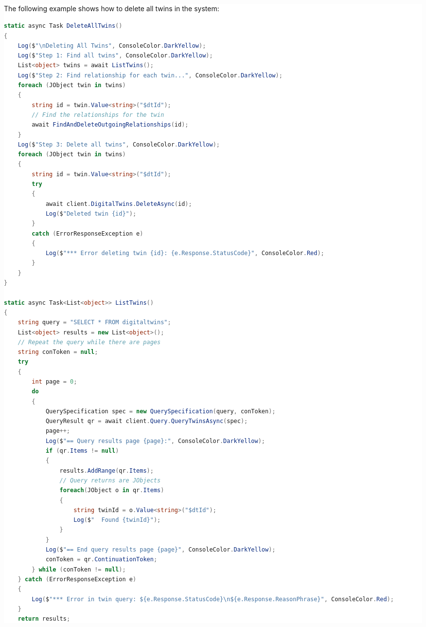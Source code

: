 The following example shows how to delete all twins in the system:
```csharp
static async Task DeleteAllTwins()
{
    Log($"\nDeleting All Twins", ConsoleColor.DarkYellow);
    Log($"Step 1: Find all twins", ConsoleColor.DarkYellow);
    List<object> twins = await ListTwins();
    Log($"Step 2: Find relationship for each twin...", ConsoleColor.DarkYellow);
    foreach (JObject twin in twins)
    {
        string id = twin.Value<string>("$dtId");
        // Find the relationships for the twin
        await FindAndDeleteOutgoingRelationships(id);
    }
    Log($"Step 3: Delete all twins", ConsoleColor.DarkYellow);
    foreach (JObject twin in twins)
    {
        string id = twin.Value<string>("$dtId");
        try
        {
            await client.DigitalTwins.DeleteAsync(id);
            Log($"Deleted twin {id}");
        }
        catch (ErrorResponseException e)
        {
            Log($"*** Error deleting twin {id}: {e.Response.StatusCode}", ConsoleColor.Red);
        }
    }
}

static async Task<List<object>> ListTwins()
{
    string query = "SELECT * FROM digitaltwins";
    List<object> results = new List<object>();
    // Repeat the query while there are pages
    string conToken = null;
    try
    {
        int page = 0;
        do
        {
            QuerySpecification spec = new QuerySpecification(query, conToken);
            QueryResult qr = await client.Query.QueryTwinsAsync(spec);
            page++;
            Log($"== Query results page {page}:", ConsoleColor.DarkYellow);
            if (qr.Items != null)
            {
                results.AddRange(qr.Items);
                // Query returns are JObjects
                foreach(JObject o in qr.Items)
                {
                    string twinId = o.Value<string>("$dtId");
                    Log($"  Found {twinId}");
                }
            }
            Log($"== End query results page {page}", ConsoleColor.DarkYellow);
            conToken = qr.ContinuationToken;
        } while (conToken != null);
    } catch (ErrorResponseException e)
    {
        Log($"*** Error in twin query: ${e.Response.StatusCode}\n${e.Response.ReasonPhrase}", ConsoleColor.Red);
    }
    return results;
```